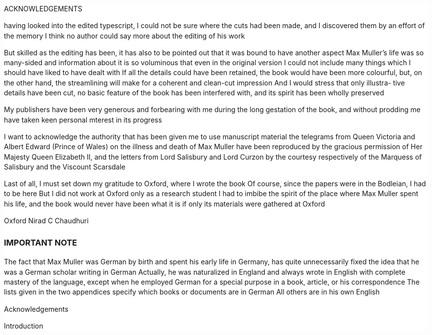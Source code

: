 

ACKNOWLEDGEMENTS 


having looked into the edited typescript, I could not be sure where the 
cuts had been made, and I discovered them by an effort of the memory I 
think no author could say more about the editing of his work 

But skilled as the editing has been, it has also to be pointed out that it 
was bound to have another aspect Max Muller’s life was so many-sided 
and information about it is so voluminous that even in the original version 
I could not include many things which I should have liked to have dealt 
with If all the details could have been retained, the book would have been 
more colourful, but, on the other hand, the streamlining will make for a 
coherent and clean-cut impression And I would stress that only illustra- 
tive details have been cut, no basic feature of the book has been interfered 
with, and its spirit has been wholly preserved 

My publishers have been very generous and forbearing with me during 
the long gestation of the book, and without prodding me have taken keen 
personal mterest in its progress 

I want to acknowledge the authority that has been given me to use 
manuscript material the telegrams from Queen Victoria and Albert 
Edward (Prince of Wales) on the illness and death of Max Muller have 
been reproduced by the gracious permission of Her Majesty Queen 
Elizabeth II, and the letters from Lord Salisbury and Lord Curzon by 
the courtesy respectively of the Marquess of Salisbury and the Viscount 
Scarsdale 

Last of all, I must set down my gratitude to Oxford, where I wrote the 
book Of course, since the papers were in the Bodleian, I had to be here 
But I did not work at Oxford only as a research student I had to imbibe 
the spirit of the place where Max Muller spent his life, and the book would 
never have been what it is if only its materials were gathered at Oxford 

Oxford Nirad C Chaudhuri 


### IMPORTANT NOTE 

The fact that Max Muller was German by birth and spent his early 
life in Germany, has quite unnecessarily fixed the idea that he was a 
German scholar writing in German Actually, he was naturalized in 
England and always wrote in English with complete mastery of the 
language, except when he employed German for a special purpose in a 
book, article, or his correspondence The lists given in the two appendices 
specify which books or documents are in German All others are in his 
own English 



Acknowledgements 

Introduction 

